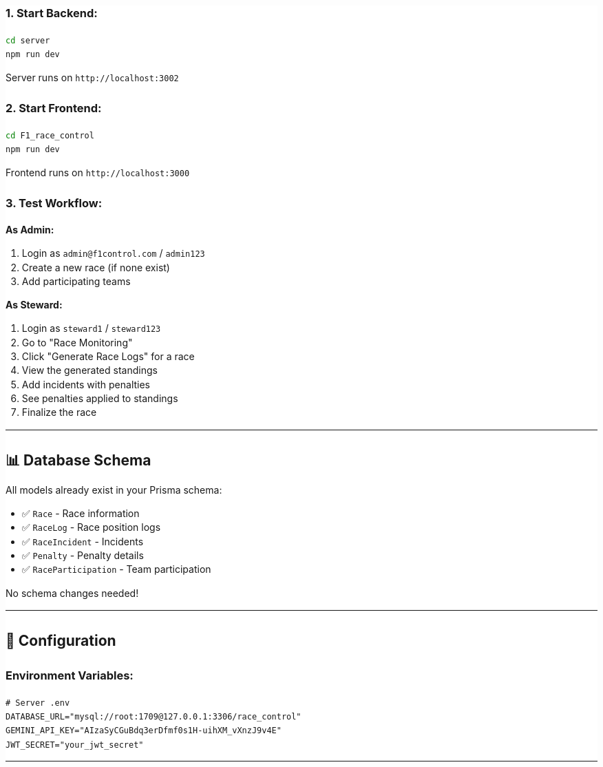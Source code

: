 ### **1. Start Backend:**
```bash
cd server
npm run dev
```
Server runs on `http://localhost:3002`

### **2. Start Frontend:**
```bash
cd F1_race_control
npm run dev
```
Frontend runs on `http://localhost:3000`

### **3. Test Workflow:**

**As Admin:**
1. Login as `admin@f1control.com` / `admin123`
2. Create a new race (if none exist)
3. Add participating teams

**As Steward:**
1. Login as `steward1` / `steward123`
2. Go to "Race Monitoring"
3. Click "Generate Race Logs" for a race
4. View the generated standings
5. Add incidents with penalties
6. See penalties applied to standings
7. Finalize the race

---

## 📊 Database Schema

All models already exist in your Prisma schema:
- ✅ `Race` - Race information
- ✅ `RaceLog` - Race position logs
- ✅ `RaceIncident` - Incidents
- ✅ `Penalty` - Penalty details
- ✅ `RaceParticipation` - Team participation

No schema changes needed!

---

## 🔧 Configuration

### **Environment Variables:**
```env
# Server .env
DATABASE_URL="mysql://root:1709@127.0.0.1:3306/race_control"
GEMINI_API_KEY="AIzaSyCGuBdq3erDfmf0s1H-uihXM_vXnzJ9v4E"
JWT_SECRET="your_jwt_secret"
```

---